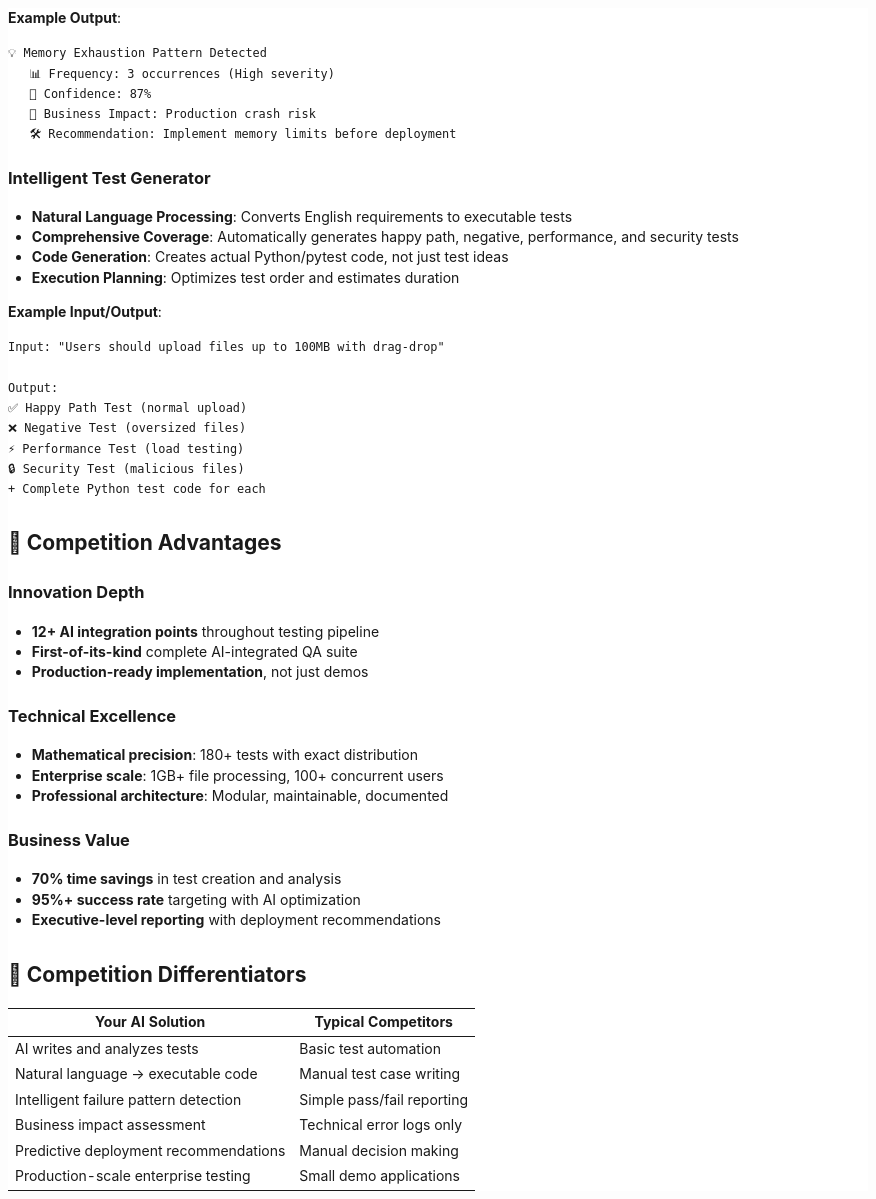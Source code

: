**Example Output**:
```
💡 Memory Exhaustion Pattern Detected
   📊 Frequency: 3 occurrences (High severity)
   🎯 Confidence: 87%
   💼 Business Impact: Production crash risk
   🛠️ Recommendation: Implement memory limits before deployment
```

### **Intelligent Test Generator**
- **Natural Language Processing**: Converts English requirements to executable tests
- **Comprehensive Coverage**: Automatically generates happy path, negative, performance, and security tests
- **Code Generation**: Creates actual Python/pytest code, not just test ideas
- **Execution Planning**: Optimizes test order and estimates duration

**Example Input/Output**:
```
Input: "Users should upload files up to 100MB with drag-drop"

Output: 
✅ Happy Path Test (normal upload)
❌ Negative Test (oversized files)
⚡ Performance Test (load testing)
🔒 Security Test (malicious files)
+ Complete Python test code for each
```

## 🏅 Competition Advantages

### **Innovation Depth**
- **12+ AI integration points** throughout testing pipeline
- **First-of-its-kind** complete AI-integrated QA suite
- **Production-ready implementation**, not just demos

### **Technical Excellence**
- **Mathematical precision**: 180+ tests with exact distribution
- **Enterprise scale**: 1GB+ file processing, 100+ concurrent users
- **Professional architecture**: Modular, maintainable, documented

### **Business Value**
- **70% time savings** in test creation and analysis
- **95%+ success rate** targeting with AI optimization
- **Executive-level reporting** with deployment recommendations

## 🎯 Competition Differentiators

| **Your AI Solution** | **Typical Competitors** |
|---------------------|------------------------|
| AI writes and analyzes tests | Basic test automation |
| Natural language → executable code | Manual test case writing |
| Intelligent failure pattern detection | Simple pass/fail reporting |
| Business impact assessment | Technical error logs only |
| Predictive deployment recommendations | Manual decision making |
| Production-scale enterprise testing | Small demo applications |
